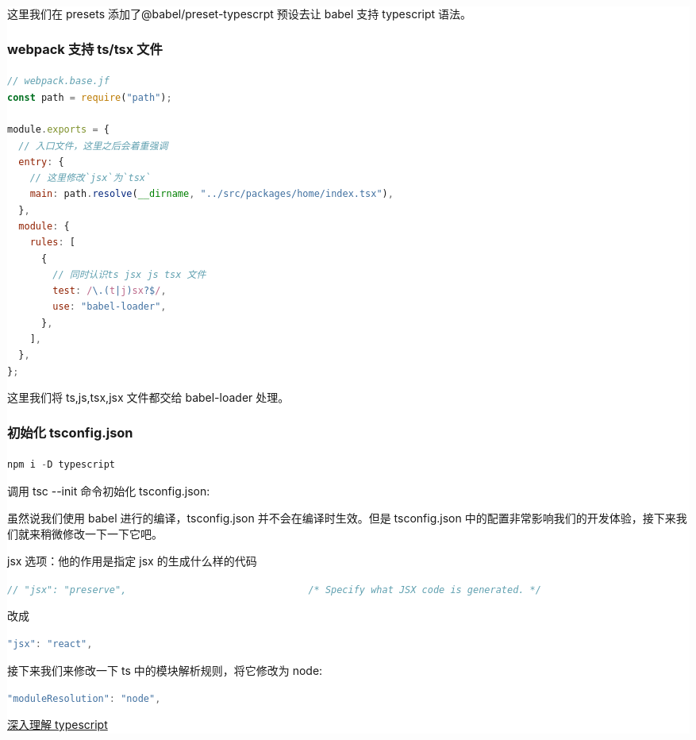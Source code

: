 这里我们在 presets 添加了@babel/preset-typescrpt 预设去让 babel 支持 typescript 语法。

### webpack 支持 ts/tsx 文件

```javascript
// webpack.base.jf
const path = require("path");

module.exports = {
  // 入口文件，这里之后会着重强调
  entry: {
    // 这里修改`jsx`为`tsx`
    main: path.resolve(__dirname, "../src/packages/home/index.tsx"),
  },
  module: {
    rules: [
      {
        // 同时认识ts jsx js tsx 文件
        test: /\.(t|j)sx?$/,
        use: "babel-loader",
      },
    ],
  },
};
```

这里我们将 ts,js,tsx,jsx 文件都交给 babel-loader 处理。

### 初始化 tsconfig.json

```javascript
npm i -D typescript
```

调用 tsc --init 命令初始化 tsconfig.json:

虽然说我们使用 babel 进行的编译，tsconfig.json 并不会在编译时生效。但是 tsconfig.json 中的配置非常影响我们的开发体验，接下来我们就来稍微修改一下一下它吧。

jsx 选项：他的作用是指定 jsx 的生成什么样的代码

```javascript
// "jsx": "preserve",                                /* Specify what JSX code is generated. */
```

改成

```javascript
"jsx": "react",
```

接下来我们来修改一下 ts 中的模块解析规则，将它修改为 node:

```javascript
"moduleResolution": "node",
```

[深入理解 typescript](https://jkchao.github.io/typescript-book-chinese/project/compilationContext.html#tsconfig-json)
